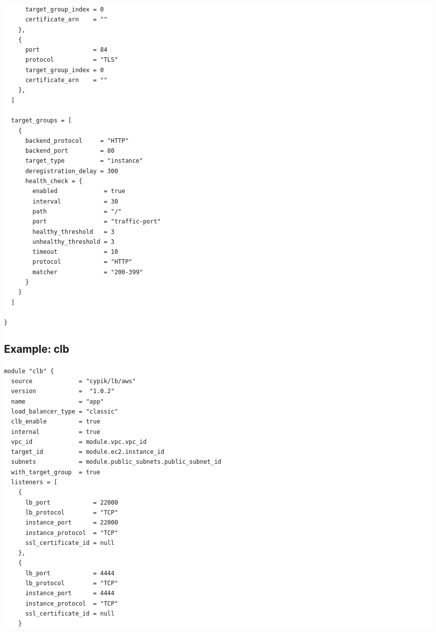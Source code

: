 ```hcl
      target_group_index = 0
      certificate_arn    = ""
    },
    {
      port               = 84
      protocol           = "TLS"
      target_group_index = 0
      certificate_arn    = ""
    },
  ]

  target_groups = [
    {
      backend_protocol     = "HTTP"
      backend_port         = 80
      target_type          = "instance"
      deregistration_delay = 300
      health_check = {
        enabled             = true
        interval            = 30
        path                = "/"
        port                = "traffic-port"
        healthy_threshold   = 3
        unhealthy_threshold = 3
        timeout             = 10
        protocol            = "HTTP"
        matcher             = "200-399"
      }
    }
  ]

}
```

## Example: clb

```hcl
module "clb" {
  source             = "cypik/lb/aws"
  version            =  "1.0.2"
  name               = "app"
  load_balancer_type = "classic"
  clb_enable         = true
  internal           = true
  vpc_id             = module.vpc.vpc_id
  target_id          = module.ec2.instance_id
  subnets            = module.public_subnets.public_subnet_id
  with_target_group  = true
  listeners = [
    {
      lb_port            = 22000
      lb_protocol        = "TCP"
      instance_port      = 22000
      instance_protocol  = "TCP"
      ssl_certificate_id = null
    },
    {
      lb_port            = 4444
      lb_protocol        = "TCP"
      instance_port      = 4444
      instance_protocol  = "TCP"
      ssl_certificate_id = null
    }
```